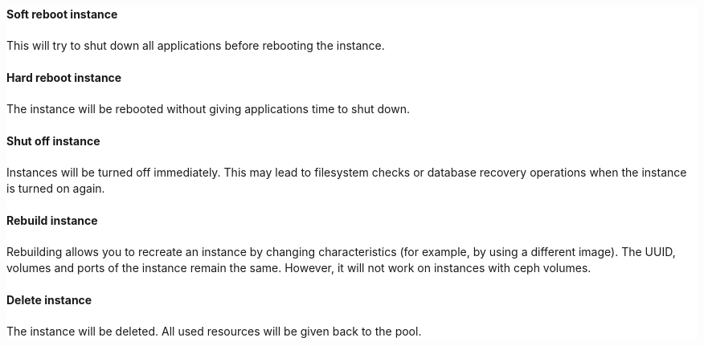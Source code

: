 #### Soft reboot instance
This will try to shut down all applications before rebooting the instance.

#### Hard reboot instance
The instance will be rebooted without giving applications time to shut down.

#### Shut off instance
Instances will be turned off immediately. This may lead to filesystem checks or database recovery operations when the instance is turned on again.

#### Rebuild instance
Rebuilding allows you to recreate an instance by changing characteristics (for example, by using a different image). The UUID, volumes and ports of the instance remain the same. However, it will not work on instances with ceph volumes.

#### Delete instance
The instance will be deleted. All used resources will be given back to the pool.
